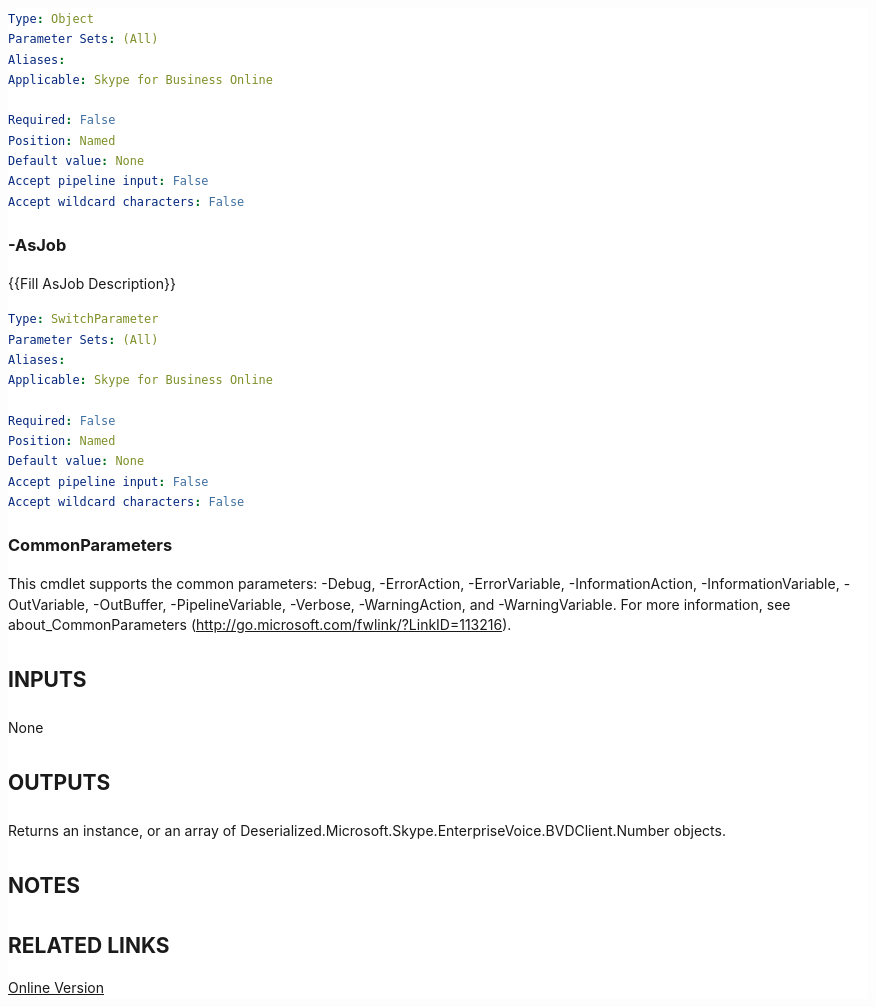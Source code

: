```yaml
Type: Object
Parameter Sets: (All)
Aliases: 
Applicable: Skype for Business Online

Required: False
Position: Named
Default value: None
Accept pipeline input: False
Accept wildcard characters: False
```

### -AsJob
{{Fill AsJob Description}}

```yaml
Type: SwitchParameter
Parameter Sets: (All)
Aliases: 
Applicable: Skype for Business Online

Required: False
Position: Named
Default value: None
Accept pipeline input: False
Accept wildcard characters: False
```

### CommonParameters
This cmdlet supports the common parameters: -Debug, -ErrorAction, -ErrorVariable, -InformationAction, -InformationVariable, -OutVariable, -OutBuffer, -PipelineVariable, -Verbose, -WarningAction, and -WarningVariable. For more information, see about_CommonParameters (http://go.microsoft.com/fwlink/?LinkID=113216).

## INPUTS

###  
None

## OUTPUTS

###  
Returns an instance, or an array of Deserialized.Microsoft.Skype.EnterpriseVoice.BVDClient.Number objects.

## NOTES

## RELATED LINKS

[Online Version](http://technet.microsoft.com/EN-US/library/c8e38d14-5a24-4c2f-8a56-444ddd7a1c92(OCS.15).aspx)

